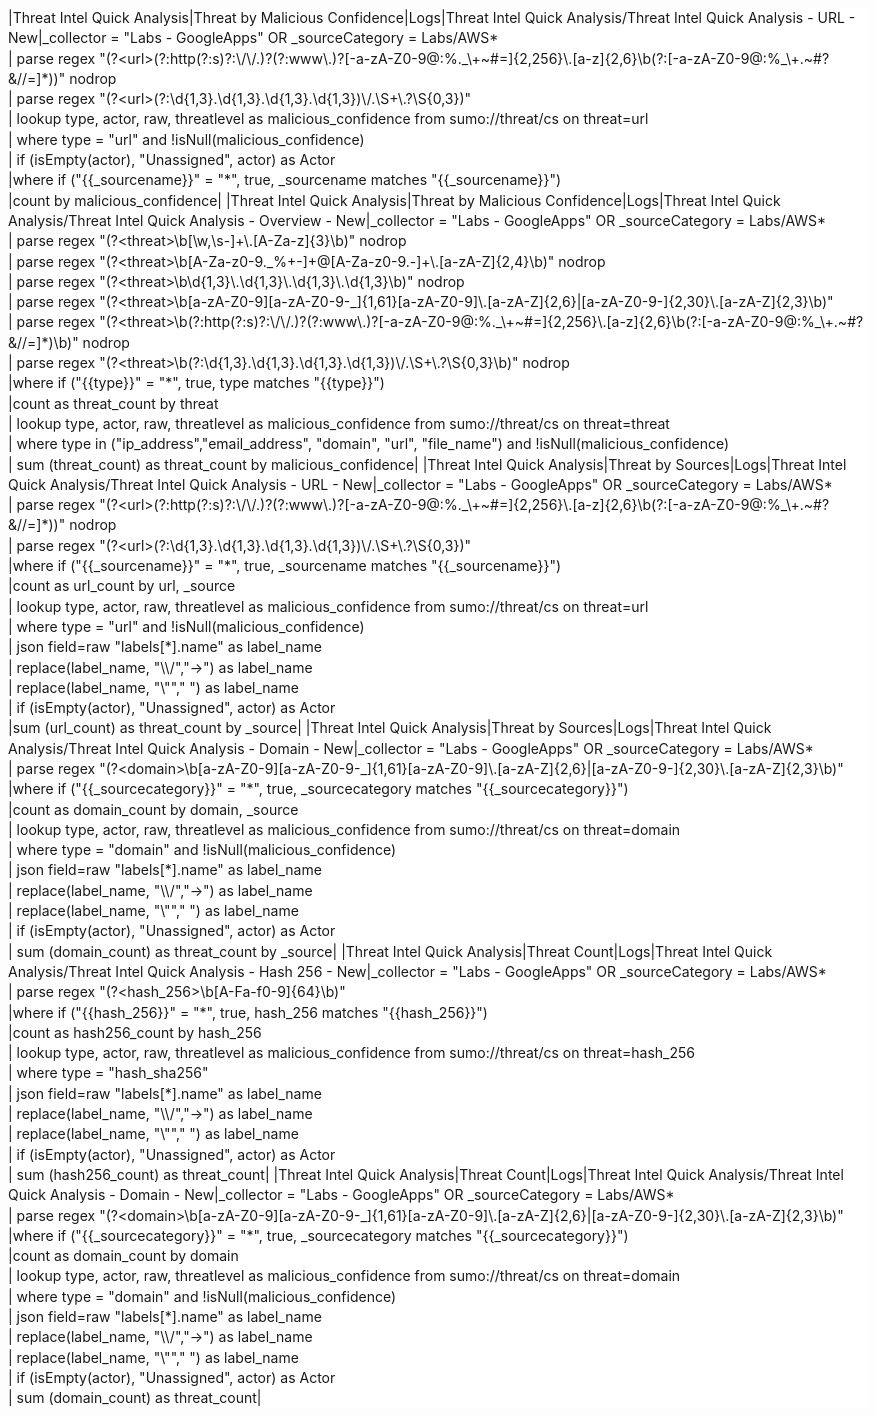|Threat Intel Quick Analysis|Threat by Malicious Confidence|Logs|Threat Intel Quick Analysis/Threat Intel Quick Analysis - URL - New|\_collector = "Labs - GoogleApps" OR \_sourceCategory = Labs/AWS\*<br />\| parse regex "(?\<url\>(?:http(?:s)?:\\/\\/.)?(?:www\\.)?[-a-zA-Z0-9@:%.\_\\+~#=]{2,256}\\.[a-z]{2,6}\\b(?:[-a-zA-Z0-9@:%\_\\+.~#?&//=]\*))" nodrop<br />\| parse regex "(?\<url\>(?:\\d{1,3}.\\d{1,3}.\\d{1,3}.\\d{1,3})\\/.\\S+\\.?\\S{0,3})"<br />\| lookup type, actor, raw, threatlevel as malicious\_confidence from sumo://threat/cs on threat=url<br />\| where type = "url" and !isNull(malicious\_confidence)<br />\| if (isEmpty(actor), "Unassigned", actor) as Actor<br />\|where if ("{{\_sourcename}}" = "\*", true, \_sourcename matches "{{\_sourcename}}")<br />\|count by malicious\_confidence|
|Threat Intel Quick Analysis|Threat by Malicious Confidence|Logs|Threat Intel Quick Analysis/Threat Intel Quick Analysis - Overview - New|\_collector = "Labs - GoogleApps" OR \_sourceCategory = Labs/AWS\*<br />\| parse regex "(?\<threat\>\\b[\\w,\\s-]+\\.[A-Za-z]{3}\\b)"  nodrop<br />\| parse regex "(?\<threat\>\\b[A-Za-z0-9.\_%+-]+@[A-Za-z0-9.-]+\\.[a-zA-Z]{2,4}\\b)"  nodrop<br />\| parse regex "(?\<threat\>\\b\\d{1,3}\\.\\d{1,3}\\.\\d{1,3}\\.\\d{1,3}\\b)" nodrop<br />\| parse regex "(?\<threat\>\\b[a-zA-Z0-9][a-zA-Z0-9-\_]{1,61}[a-zA-Z0-9]\\.[a-zA-Z]{2,6}\|[a-zA-Z0-9-]{2,30}\\.[a-zA-Z]{2,3}\\b)" <br />\| parse regex "(?\<threat\>\\b(?:http(?:s)?:\\/\\/.)?(?:www\\.)?[-a-zA-Z0-9@:%.\_\\+~#=]{2,256}\\.[a-z]{2,6}\\b(?:[-a-zA-Z0-9@:%\_\\+.~#?&//=]\*)\\b)" nodrop<br />\| parse regex "(?\<threat\>\\b(?:\\d{1,3}.\\d{1,3}.\\d{1,3}.\\d{1,3})\\/.\\S+\\.?\\S{0,3}\\b)" nodrop<br />\|where if ("{{type}}" = "\*", true, type matches "{{type}}")<br />\|count as threat\_count by threat<br />\| lookup type, actor, raw, threatlevel as malicious\_confidence from sumo://threat/cs on threat=threat<br />\| where type in ("ip\_address","email\_address", "domain", "url", "file\_name") and !isNull(malicious\_confidence)<br />\| sum (threat\_count) as threat\_count by malicious\_confidence|
|Threat Intel Quick Analysis|Threat by Sources|Logs|Threat Intel Quick Analysis/Threat Intel Quick Analysis - URL - New|\_collector = "Labs - GoogleApps" OR \_sourceCategory = Labs/AWS\*<br />\| parse regex "(?\<url\>(?:http(?:s)?:\\/\\/.)?(?:www\\.)?[-a-zA-Z0-9@:%.\_\\+~#=]{2,256}\\.[a-z]{2,6}\\b(?:[-a-zA-Z0-9@:%\_\\+.~#?&//=]\*))" nodrop<br />\| parse regex "(?\<url\>(?:\\d{1,3}.\\d{1,3}.\\d{1,3}.\\d{1,3})\\/.\\S+\\.?\\S{0,3})"<br />\|where if ("{{\_sourcename}}" = "\*", true, \_sourcename matches "{{\_sourcename}}")<br />\|count as url\_count by url, \_source<br />\| lookup type, actor, raw, threatlevel as malicious\_confidence from sumo://threat/cs on threat=url<br />\| where type = "url" and !isNull(malicious\_confidence)<br />\| json field=raw "labels[\*].name" as label\_name <br />\| replace(label\_name, "\\\\/","-\>") as label\_name<br />\| replace(label\_name, "\\""," ") as label\_name<br />\| if (isEmpty(actor), "Unassigned", actor) as Actor<br />\|sum (url\_count) as threat\_count by \_source|
|Threat Intel Quick Analysis|Threat by Sources|Logs|Threat Intel Quick Analysis/Threat Intel Quick Analysis - Domain - New|\_collector = "Labs - GoogleApps" OR \_sourceCategory = Labs/AWS\*<br />\| parse regex "(?\<domain\>\\b[a-zA-Z0-9][a-zA-Z0-9-\_]{1,61}[a-zA-Z0-9]\\.[a-zA-Z]{2,6}\|[a-zA-Z0-9-]{2,30}\\.[a-zA-Z]{2,3}\\b)"<br />\|where if ("{{\_sourcecategory}}" = "\*", true, \_sourcecategory matches "{{\_sourcecategory}}")<br />\|count as domain\_count by domain, \_source<br />\| lookup type, actor, raw, threatlevel as malicious\_confidence from sumo://threat/cs on threat=domain<br />\| where  type = "domain" and !isNull(malicious\_confidence)<br />\| json field=raw "labels[\*].name" as label\_name <br />\| replace(label\_name, "\\\\/","-\>") as label\_name<br />\| replace(label\_name, "\\""," ") as label\_name<br />\| if (isEmpty(actor), "Unassigned", actor) as Actor<br />\| sum (domain\_count) as threat\_count by \_source|
|Threat Intel Quick Analysis|Threat Count|Logs|Threat Intel Quick Analysis/Threat Intel Quick Analysis - Hash 256 - New|\_collector = "Labs - GoogleApps" OR \_sourceCategory = Labs/AWS\*<br />\| parse regex "(?\<hash\_256\>\\b[A-Fa-f0-9]{64}\\b)"<br />\|where if ("{{hash\_256}}" = "\*", true, hash\_256 matches "{{hash\_256}}")<br />\|count as hash256\_count by hash\_256<br />\| lookup type, actor, raw, threatlevel as malicious\_confidence from sumo://threat/cs on threat=hash\_256 <br />\| where type = "hash\_sha256"<br />\| json field=raw "labels[\*].name" as label\_name <br />\| replace(label\_name, "\\\\/","-\>") as label\_name<br />\| replace(label\_name, "\\""," ") as label\_name<br />\| if (isEmpty(actor), "Unassigned", actor) as Actor<br />\| sum (hash256\_count) as threat\_count|
|Threat Intel Quick Analysis|Threat Count|Logs|Threat Intel Quick Analysis/Threat Intel Quick Analysis - Domain - New|\_collector = "Labs - GoogleApps" OR \_sourceCategory = Labs/AWS\*<br />\| parse regex "(?\<domain\>\\b[a-zA-Z0-9][a-zA-Z0-9-\_]{1,61}[a-zA-Z0-9]\\.[a-zA-Z]{2,6}\|[a-zA-Z0-9-]{2,30}\\.[a-zA-Z]{2,3}\\b)"<br />\|where if ("{{\_sourcecategory}}" = "\*", true, \_sourcecategory matches "{{\_sourcecategory}}")<br />\|count as domain\_count by domain<br />\| lookup type, actor, raw, threatlevel as malicious\_confidence from sumo://threat/cs on threat=domain<br />\| where  type = "domain" and !isNull(malicious\_confidence)<br />\| json field=raw "labels[\*].name" as label\_name <br />\| replace(label\_name, "\\\\/","-\>") as label\_name<br />\| replace(label\_name, "\\""," ") as label\_name<br />\| if (isEmpty(actor), "Unassigned", actor) as Actor<br />\| sum (domain\_count) as threat\_count|